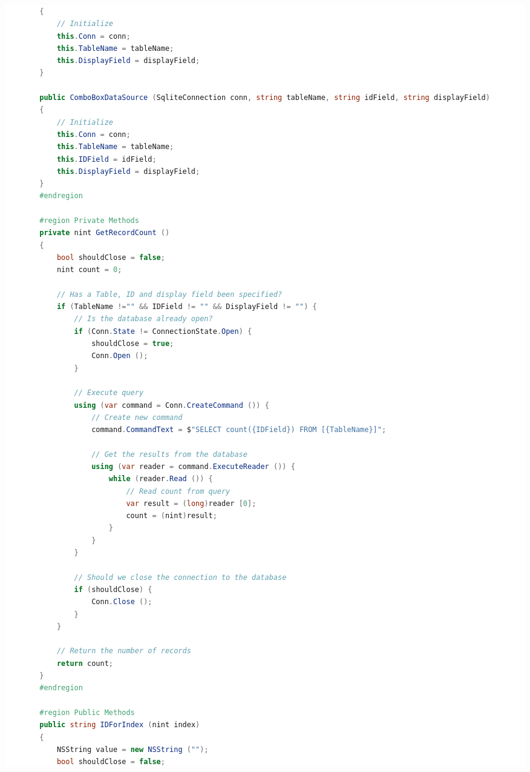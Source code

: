 ```csharp
        {
            // Initialize
            this.Conn = conn;
            this.TableName = tableName;
            this.DisplayField = displayField;
        }

        public ComboBoxDataSource (SqliteConnection conn, string tableName, string idField, string displayField)
        {
            // Initialize
            this.Conn = conn;
            this.TableName = tableName;
            this.IDField = idField;
            this.DisplayField = displayField;
        }
        #endregion

        #region Private Methods
        private nint GetRecordCount ()
        {
            bool shouldClose = false;
            nint count = 0;

            // Has a Table, ID and display field been specified?
            if (TableName !="" && IDField != "" && DisplayField != "") {
                // Is the database already open?
                if (Conn.State != ConnectionState.Open) {
                    shouldClose = true;
                    Conn.Open ();
                }

                // Execute query
                using (var command = Conn.CreateCommand ()) {
                    // Create new command
                    command.CommandText = $"SELECT count({IDField}) FROM [{TableName}]";

                    // Get the results from the database
                    using (var reader = command.ExecuteReader ()) {
                        while (reader.Read ()) {
                            // Read count from query
                            var result = (long)reader [0];
                            count = (nint)result;
                        }
                    }
                }

                // Should we close the connection to the database
                if (shouldClose) {
                    Conn.Close ();
                }
            }

            // Return the number of records
            return count;
        }
        #endregion

        #region Public Methods
        public string IDForIndex (nint index)
        {
            NSString value = new NSString ("");
            bool shouldClose = false;
```